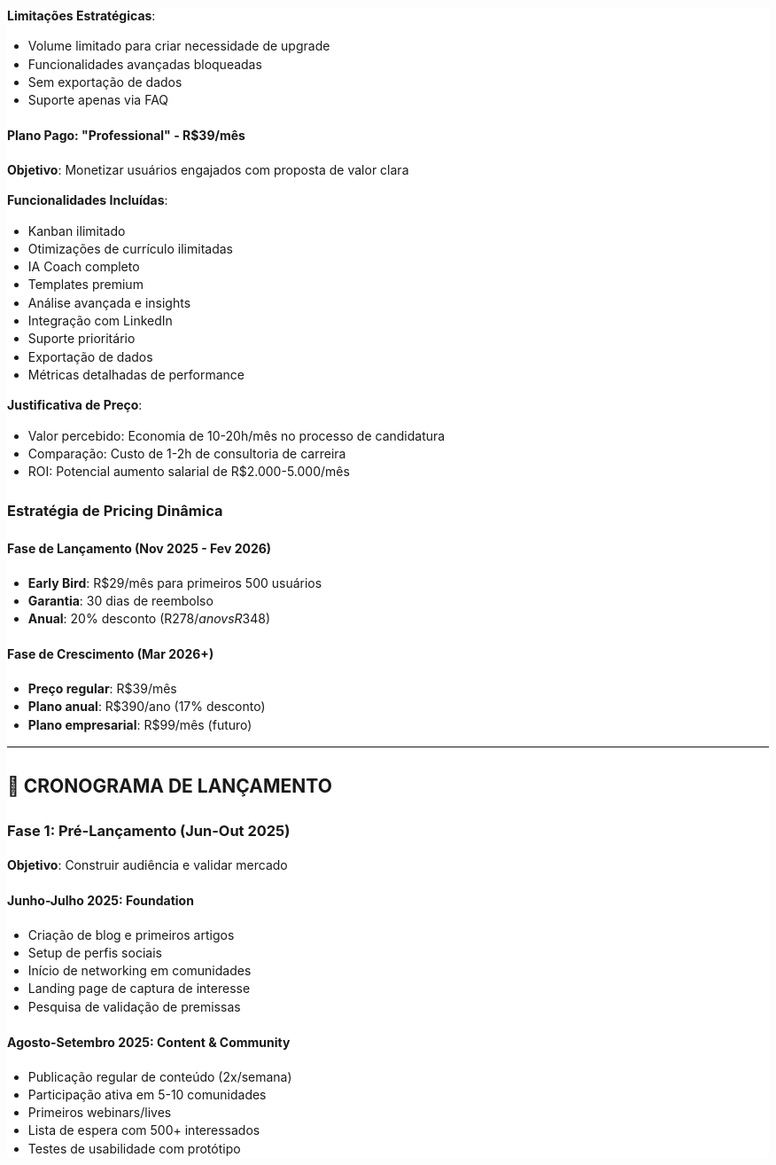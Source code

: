 **Limitações Estratégicas**:
- Volume limitado para criar necessidade de upgrade
- Funcionalidades avançadas bloqueadas
- Sem exportação de dados
- Suporte apenas via FAQ

#### Plano Pago: "Professional" - R$39/mês
**Objetivo**: Monetizar usuários engajados com proposta de valor clara

**Funcionalidades Incluídas**:
- Kanban ilimitado
- Otimizações de currículo ilimitadas
- IA Coach completo
- Templates premium
- Análise avançada e insights
- Integração com LinkedIn
- Suporte prioritário
- Exportação de dados
- Métricas detalhadas de performance

**Justificativa de Preço**:
- Valor percebido: Economia de 10-20h/mês no processo de candidatura
- Comparação: Custo de 1-2h de consultoria de carreira
- ROI: Potencial aumento salarial de R$2.000-5.000/mês

### Estratégia de Pricing Dinâmica

#### Fase de Lançamento (Nov 2025 - Fev 2026)
- **Early Bird**: R$29/mês para primeiros 500 usuários
- **Garantia**: 30 dias de reembolso
- **Anual**: 20% desconto (R$278/ano vs R$348)

#### Fase de Crescimento (Mar 2026+)
- **Preço regular**: R$39/mês
- **Plano anual**: R$390/ano (17% desconto)
- **Plano empresarial**: R$99/mês (futuro)

---

## 📅 CRONOGRAMA DE LANÇAMENTO

### Fase 1: Pré-Lançamento (Jun-Out 2025)
**Objetivo**: Construir audiência e validar mercado

#### Junho-Julho 2025: Foundation
- Criação de blog e primeiros artigos
- Setup de perfis sociais
- Início de networking em comunidades
- Landing page de captura de interesse
- Pesquisa de validação de premissas

#### Agosto-Setembro 2025: Content & Community
- Publicação regular de conteúdo (2x/semana)
- Participação ativa em 5-10 comunidades
- Primeiros webinars/lives
- Lista de espera com 500+ interessados
- Testes de usabilidade com protótipo
